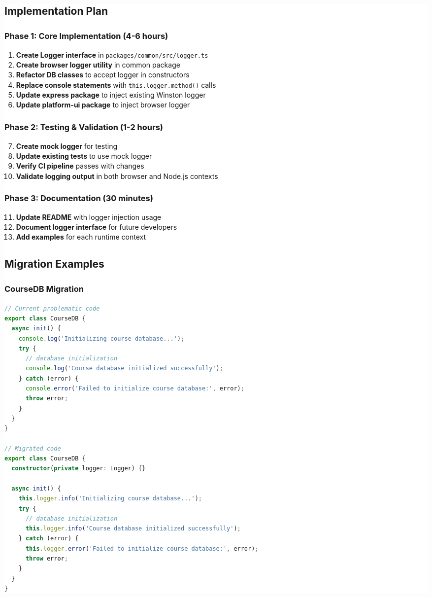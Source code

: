 ## Implementation Plan

### Phase 1: Core Implementation (4-6 hours)
1. **Create Logger interface** in `packages/common/src/logger.ts`
2. **Create browser logger utility** in common package
3. **Refactor DB classes** to accept logger in constructors
4. **Replace console statements** with `this.logger.method()` calls
5. **Update express package** to inject existing Winston logger
6. **Update platform-ui package** to inject browser logger

### Phase 2: Testing & Validation (1-2 hours)
7. **Create mock logger** for testing
8. **Update existing tests** to use mock logger
9. **Verify CI pipeline** passes with changes
10. **Validate logging output** in both browser and Node.js contexts

### Phase 3: Documentation (30 minutes)
11. **Update README** with logger injection usage
12. **Document logger interface** for future developers
13. **Add examples** for each runtime context

## Migration Examples

### CourseDB Migration
```typescript
// Current problematic code
export class CourseDB {
  async init() {
    console.log('Initializing course database...');
    try {
      // database initialization
      console.log('Course database initialized successfully');
    } catch (error) {
      console.error('Failed to initialize course database:', error);
      throw error;
    }
  }
}

// Migrated code
export class CourseDB {
  constructor(private logger: Logger) {}

  async init() {
    this.logger.info('Initializing course database...');
    try {
      // database initialization  
      this.logger.info('Course database initialized successfully');
    } catch (error) {
      this.logger.error('Failed to initialize course database:', error);
      throw error;
    }
  }
}
```
